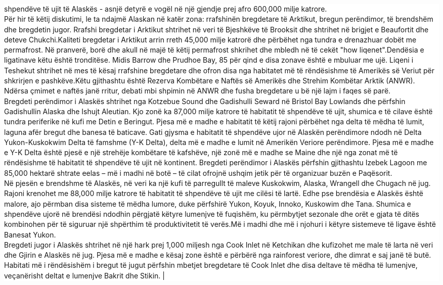 shpendëve të ujit të Alaskës - asnjë detyrë e vogël në një gjendje prej afro 600,000 milje katrore.<br/>Për hir të këtij diskutimi, le ta ndajmë Alaskan në katër zona: rrafshinën bregdetare të Arktikut, bregun perëndimor, të brendshëm dhe bregdetin jugor. Rrafshi bregdetar i Arktikut shtrihet në veri të Bjeshkëve të Brooksit dhe shtrihet në brigjet e Beaufortit dhe deteve Chukchi.Kaliteti bregdetar i Arktikut arrin rreth 45,000 milje katrorë dhe përbëhet nga tundra e drenazhuar dobët me permafrost. Në pranverë, borë dhe akull në majë të këtij permafrost shkrihet dhe mbledh në të cekët "how liqenet".Dendësia e ligatinave këtu është tronditëse. Midis Barrow dhe Prudhoe Bay, 85 për qind e disa zonave është e mbuluar me ujë. Liqeni i Teshekut shtrihet në mes të kësaj rrafshine bregdetare dhe ofron disa nga habitatet më të rëndësishme të Amerikës së Veriut për shkrirjen e pashkëve.Këtu gjithashtu është Rezerva Kombëtare e Naftës së Amerikës dhe Strehim Kombëtar Arktik (ANWR). Ndërsa çmimet e naftës janë rritur, debati mbi shpimin në ANWR dhe fusha bregdetare u bë një lajm i faqes së parë.<br/>Bregdeti perëndimor i Alaskës shtrihet nga Kotzebue Sound dhe Gadishulli Seward në Bristol Bay Lowlands dhe përfshin Gadishullin Alaska dhe Ishujt Aleutian. Kjo zonë ka 87,000 milje katrore të habitatit të shpendëve të ujit, shumica e të cilave është tundra periferike në kufi me Detin e Beringut. Pjesa më e madhe e habitatit të këtij rajoni përbëhet nga delta të mëdha të lumit, laguna afër bregut dhe banesa të baticave. Gati gjysma e habitatit të shpendëve ujor në Alaskën perëndimore ndodh në Delta Yukon-Kuskokwim Delta të famshme (Y-K Delta), delta më e madhe e lumit në Amerikën Veriore perëndimore. Pjesa më e madhe e Y-K Delta është pjesë e një strehëje kombëtare të kafshëve, një zonë më e madhe se Maine dhe një nga zonat më të rëndësishme të habitatit të shpendëve të ujit në kontinent. Bregdeti perëndimor i Alaskës përfshin gjithashtu Izebek Lagoon me 85,000 hektarë shtrate eelas – më i madhi në botë – të cilat ofrojnë ushqim jetik për të organizuar buzën e Paqësorit.<br/>Në pjesën e brendshme të Alaskës, në veri ka një kufi të parregullt të maleve Kuskokwim, Alaska, Wrangell dhe Chugach në jug. Rajoni krenohet me 88,000 milje katrore të habitatit të shpendëve të ujit me cilësi të lartë. Edhe pse brendësia e Alaskës është malore, ajo përmban disa sisteme të mëdha lumore, duke përfshirë Yukon, Koyuk, Innoko, Kuskowim dhe Tana. Shumica e shpendëve ujorë në brendësi ndodhin përgjatë këtyre lumenjve të fuqishëm, ku përmbytjet sezonale dhe orët e gjata të ditës kombinohen për të siguruar një shpërthim të produktivitetit të verës.Më i madhi dhe më i njohuri i këtyre sistemeve të ligave është Banesat Yukon.<br/>Bregdeti jugor i Alaskës shtrihet në një hark prej 1,000 miljesh nga Cook Inlet në Ketchikan dhe kufizohet me male të larta në veri dhe Gjirin e Alaskës në jug. Pjesa më e madhe e kësaj zone është e përbërë nga rainforest veriore, dhe dimrat e saj janë të butë. Habitati më i rëndësishëm i bregut të jugut përfshin mbetjet bregdetare të Cook Inlet dhe disa deltave të mëdha të lumenjve, veçanërisht deltat e lumenjve Bakrit dhe Stikin. |